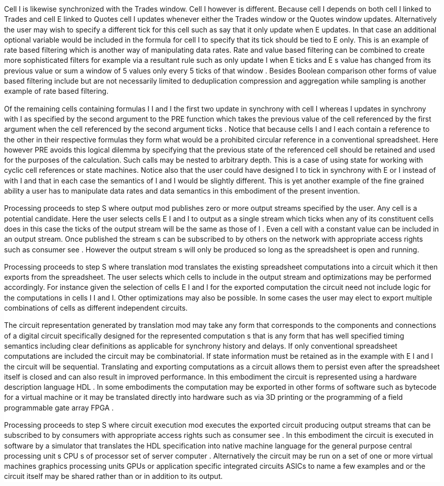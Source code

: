 Cell I is likewise synchronized with the Trades window. Cell I however is different. Because cell I depends on both cell I linked to Trades and cell E linked to Quotes cell I updates whenever either the Trades window or the Quotes window updates. Alternatively the user may wish to specify a different tick for this cell such as say that it only update when E updates. In that case an additional optional variable would be included in the formula for cell I to specify that its tick should be tied to E only. This is an example of rate based filtering which is another way of manipulating data rates. Rate and value based filtering can be combined to create more sophisticated filters for example via a resultant rule such as only update I when E ticks and E s value has changed from its previous value or sum a window of 5 values only every 5 ticks of that window . Besides Boolean comparison other forms of value based filtering include but are not necessarily limited to deduplication compression and aggregation while sampling is another example of rate based filtering.

Of the remaining cells containing formulas I I and I the first two update in synchrony with cell I whereas I updates in synchrony with I as specified by the second argument to the PRE function which takes the previous value of the cell referenced by the first argument when the cell referenced by the second argument ticks . Notice that because cells I and I each contain a reference to the other in their respective formulas they form what would be a prohibited circular reference in a conventional spreadsheet. Here however PRE avoids this logical dilemma by specifying that the previous state of the referenced cell should be retained and used for the purposes of the calculation. Such calls may be nested to arbitrary depth. This is a case of using state for working with cyclic cell references or state machines. Notice also that the user could have designed I to tick in synchrony with E or I instead of with I and that in each case the semantics of I and I would be slightly different. This is yet another example of the fine grained ability a user has to manipulate data rates and data semantics in this embodiment of the present invention.

Processing proceeds to step S where output mod publishes zero or more output streams specified by the user. Any cell is a potential candidate. Here the user selects cells E I and I to output as a single stream which ticks when any of its constituent cells does in this case the ticks of the output stream will be the same as those of I . Even a cell with a constant value can be included in an output stream. Once published the stream s can be subscribed to by others on the network with appropriate access rights such as consumer see . However the output stream s will only be produced so long as the spreadsheet is open and running.

Processing proceeds to step S where translation mod translates the existing spreadsheet computations into a circuit which it then exports from the spreadsheet. The user selects which cells to include in the output stream and optimizations may be performed accordingly. For instance given the selection of cells E I and I for the exported computation the circuit need not include logic for the computations in cells I I and I. Other optimizations may also be possible. In some cases the user may elect to export multiple combinations of cells as different independent circuits.

The circuit representation generated by translation mod may take any form that corresponds to the components and connections of a digital circuit specifically designed for the represented computation s that is any form that has well specified timing semantics including clear definitions as applicable for synchrony history and delays. If only conventional spreadsheet computations are included the circuit may be combinatorial. If state information must be retained as in the example with E I and I the circuit will be sequential. Translating and exporting computations as a circuit allows them to persist even after the spreadsheet itself is closed and can also result in improved performance. In this embodiment the circuit is represented using a hardware description language HDL . In some embodiments the computation may be exported in other forms of software such as bytecode for a virtual machine or it may be translated directly into hardware such as via 3D printing or the programming of a field programmable gate array FPGA .

Processing proceeds to step S where circuit execution mod executes the exported circuit producing output streams that can be subscribed to by consumers with appropriate access rights such as consumer see . In this embodiment the circuit is executed in software by a simulator that translates the HDL specification into native machine language for the general purpose central processing unit s CPU s of processor set of server computer . Alternatively the circuit may be run on a set of one or more virtual machines graphics processing units GPUs or application specific integrated circuits ASICs to name a few examples and or the circuit itself may be shared rather than or in addition to its output.
